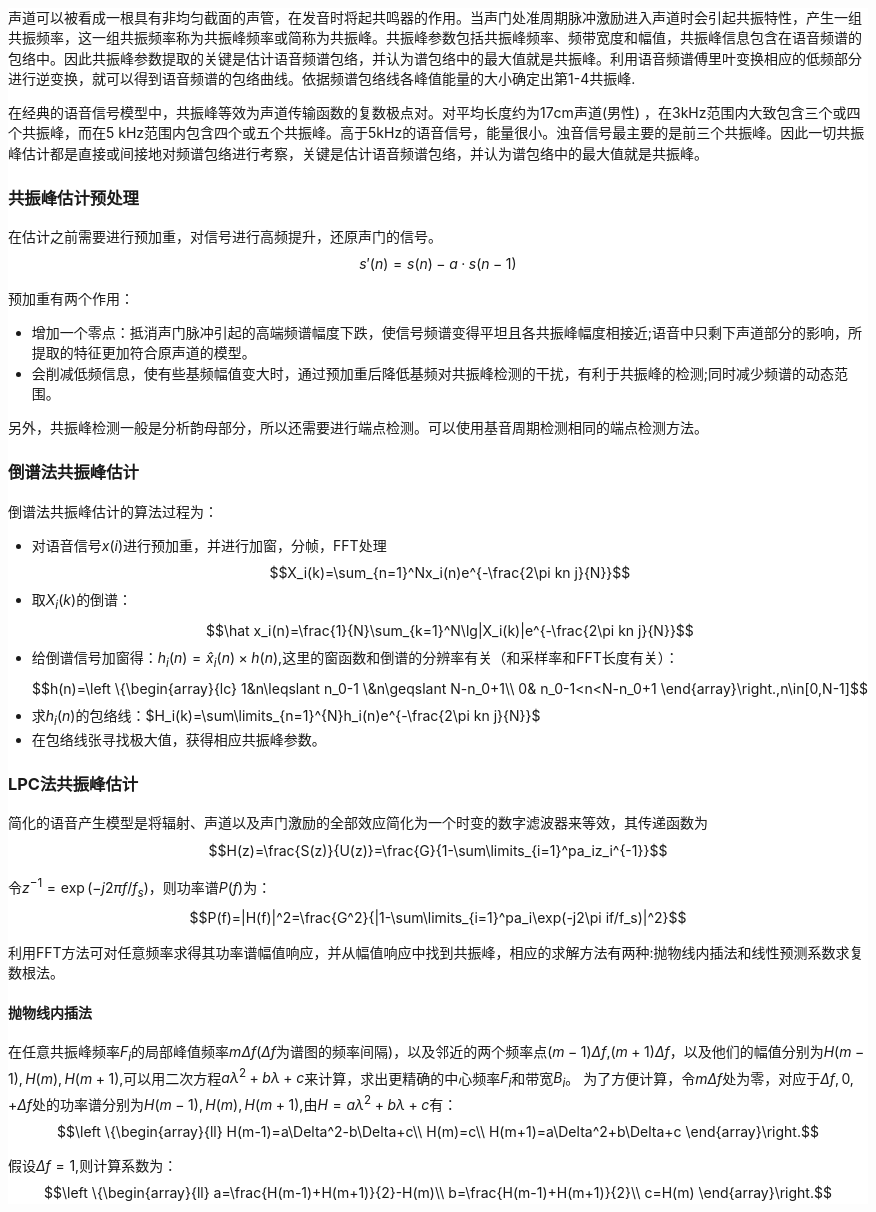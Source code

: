 声道可以被看成一根具有非均匀截面的声管，在发音时将起共鸣器的作用。当声门处准周期脉冲激励进入声道时会引起共振特性，产生一组共振频率，这一组共振频率称为共振峰频率或简称为共振峰。共振峰参数包括共振峰频率、频带宽度和幅值，共振峰信息包含在语音频谱的包络中。因此共振峰参数提取的关键是估计语音频谱包络，并认为谱包络中的最大值就是共振峰。利用语音频谱傅里叶变换相应的低频部分进行逆变换，就可以得到语音频谱的包络曲线。依据频谱包络线各峰值能量的大小确定出第1-4共振峰.

在经典的语音信号模型中，共振峰等效为声道传输函数的复数极点对。对平均长度约为17cm声道(男性) ，在3kHz范围内大致包含三个或四个共振峰，而在5 kHz范围内包含四个或五个共振峰。高于5kHz的语音信号，能量很小。浊音信号最主要的是前三个共振峰。因此一切共振峰估计都是直接或间接地对频谱包络进行考察，关键是估计语音频谱包络，并认为谱包络中的最大值就是共振峰。

### 共振峰估计预处理
在估计之前需要进行预加重，对信号进行高频提升，还原声门的信号。
$$s'(n)=s(n)-a·s(n-1)$$

预加重有两个作用：
 - 增加一个零点：抵消声门脉冲引起的高端频谱幅度下跌，使信号频谱变得平坦且各共振峰幅度相接近;语音中只剩下声道部分的影响，所提取的特征更加符合原声道的模型。
 - 会削减低频信息，使有些基频幅值变大时，通过预加重后降低基频对共振峰检测的干扰，有利于共振峰的检测;同时减少频谱的动态范围。

另外，共振峰检测一般是分析韵母部分，所以还需要进行端点检测。可以使用基音周期检测相同的端点检测方法。

### 倒谱法共振峰估计

倒谱法共振峰估计的算法过程为：
 - 对语音信号$x(i)$进行预加重，并进行加窗，分帧，FFT处理
  $$X_i(k)=\sum_{n=1}^Nx_i(n)e^{-\frac{2\pi kn j}{N}}$$
 - 取$X_i(k)$的倒谱：
  $$\hat x_i(n)=\frac{1}{N}\sum_{k=1}^N\lg|X_i(k)|e^{-\frac{2\pi kn j}{N}}$$
 - 给倒谱信号加窗得：$h_i(n)=\hat x_i(n)\times h(n)$,这里的窗函数和倒谱的分辨率有关（和采样率和FFT长度有关）：
  $$h(n)=\left \{\begin{array}{lc}
      1&n\leqslant n_0-1 \&n\geqslant N-n_0+1\\
      0& n_0-1<n<N-n_0+1
  \end{array}\right.,n\in[0,N-1]$$
 - 求$h_i(n)$的包络线：$H_i(k)=\sum\limits_{n=1}^{N}h_i(n)e^{-\frac{2\pi kn j}{N}}$
 - 在包络线张寻找极大值，获得相应共振峰参数。

### LPC法共振峰估计
简化的语音产生模型是将辐射、声道以及声门激励的全部效应简化为一个时变的数字滤波器来等效，其传递函数为
$$H(z)=\frac{S(z)}{U(z)}=\frac{G}{1-\sum\limits_{i=1}^pa_iz_i^{-1}}$$

令$z^{-1}=\exp(-j2\pi f/f_s)$，则功率谱$P(f)$为：
$$P(f)=|H(f)|^2=\frac{G^2}{|1-\sum\limits_{i=1}^pa_i\exp(-j2\pi if/f_s)|^2}$$

利用FFT方法可对任意频率求得其功率谱幅值响应，并从幅值响应中找到共振峰，相应的求解方法有两种:抛物线内插法和线性预测系数求复数根法。

#### 抛物线内插法

在任意共振峰频率$F_i$的局部峰值频率$m\Delta f$($\Delta f$为谱图的频率间隔)，以及邻近的两个频率点$(m-1)\Delta f$,$(m+1)\Delta f$，以及他们的幅值分别为$H(m-1),H(m),H(m+1)$,可以用二次方程$a\lambda^2+b\lambda+c$来计算，求出更精确的中心频率$F_i$和带宽$B_i$。
为了方便计算，令$m\Delta f$处为零，对应于$\Delta f,0,+\Delta f$处的功率谱分别为$H(m-1),H(m),H(m+1)$,由$H=a\lambda^2+b\lambda+c$有：
$$\left \{\begin{array}{ll}
    H(m-1)=a\Delta^2-b\Delta+c\\
    H(m)=c\\
    H(m+1)=a\Delta^2+b\Delta+c
\end{array}\right.$$

假设$\Delta f=1$,则计算系数为：
$$\left \{\begin{array}{ll}
a=\frac{H(m-1)+H(m+1)}{2}-H(m)\\
b=\frac{H(m-1)+H(m+1)}{2}\\
c=H(m)
\end{array}\right.$$
